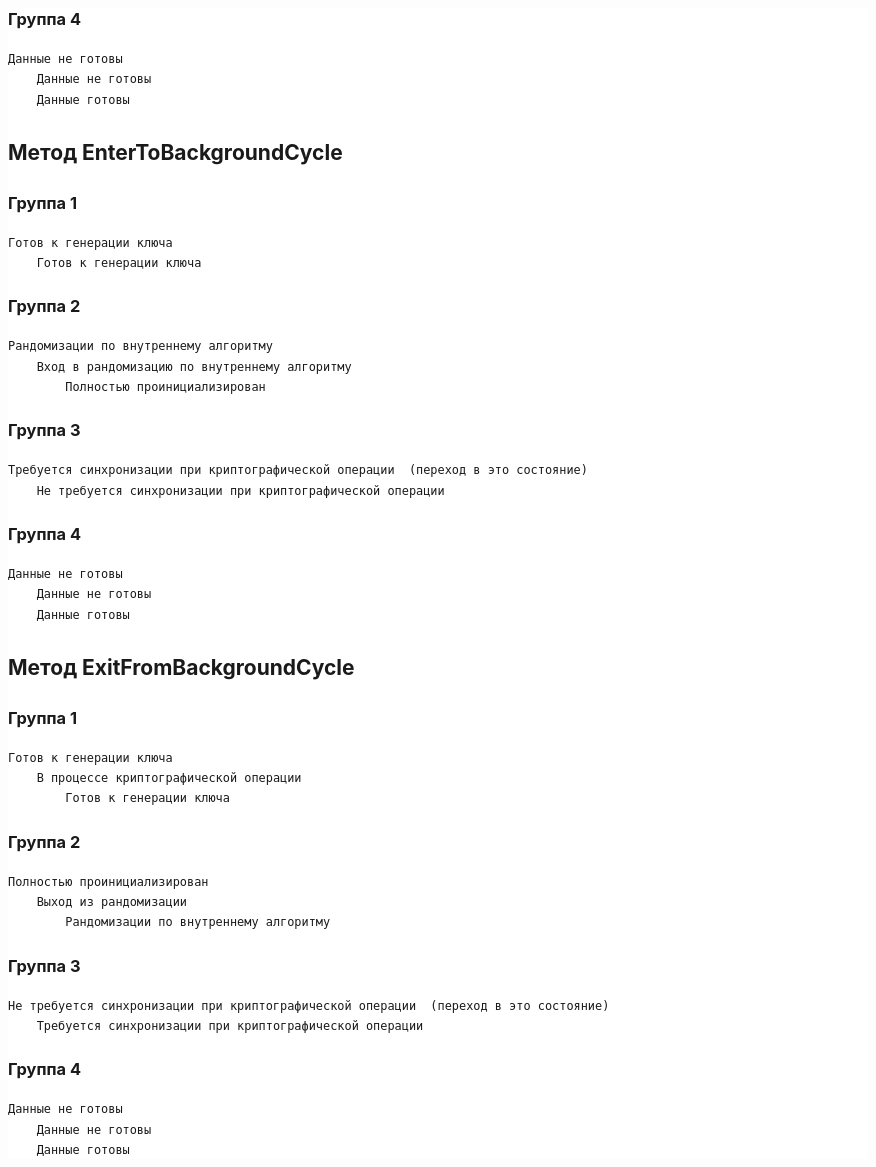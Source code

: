 ### Группа 4
    Данные не готовы
        Данные не готовы
        Данные готовы

## Метод EnterToBackgroundCycle

### Группа 1
    Готов к генерации ключа
        Готов к генерации ключа

### Группа 2
    Рандомизации по внутреннему алгоритму
        Вход в рандомизацию по внутреннему алгоритму
            Полностью проинициализирован

### Группа 3
    Требуется синхронизации при криптографической операции  (переход в это состояние)
        Не требуется синхронизации при криптографической операции


### Группа 4
    Данные не готовы
        Данные не готовы
        Данные готовы


## Метод ExitFromBackgroundCycle

### Группа 1
    Готов к генерации ключа
        В процессе криптографической операции
            Готов к генерации ключа

### Группа 2
    Полностью проинициализирован
        Выход из рандомизации
            Рандомизации по внутреннему алгоритму

### Группа 3
    Не требуется синхронизации при криптографической операции  (переход в это состояние)
        Требуется синхронизации при криптографической операции


### Группа 4
    Данные не готовы
        Данные не готовы
        Данные готовы
